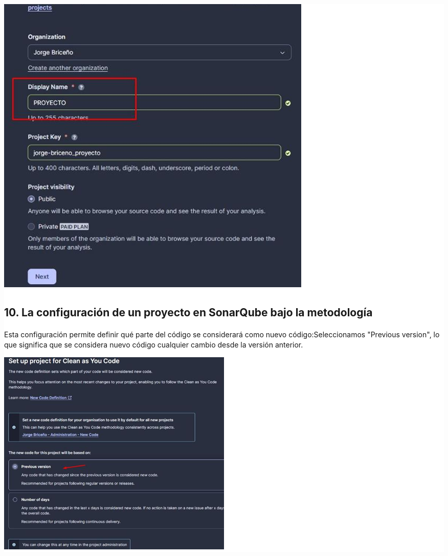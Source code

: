 ![Configuracion 01](path/to/Configuracion01.png)

## 10. La configuración de un proyecto en SonarQube bajo la metodología

Esta configuración permite definir qué parte del código se considerará como nuevo código:Seleccionamos "Previous version", lo que significa que se considera nuevo código cualquier cambio desde la versión anterior.

![Configuracion 02](path/to/Configuracion02.png)
